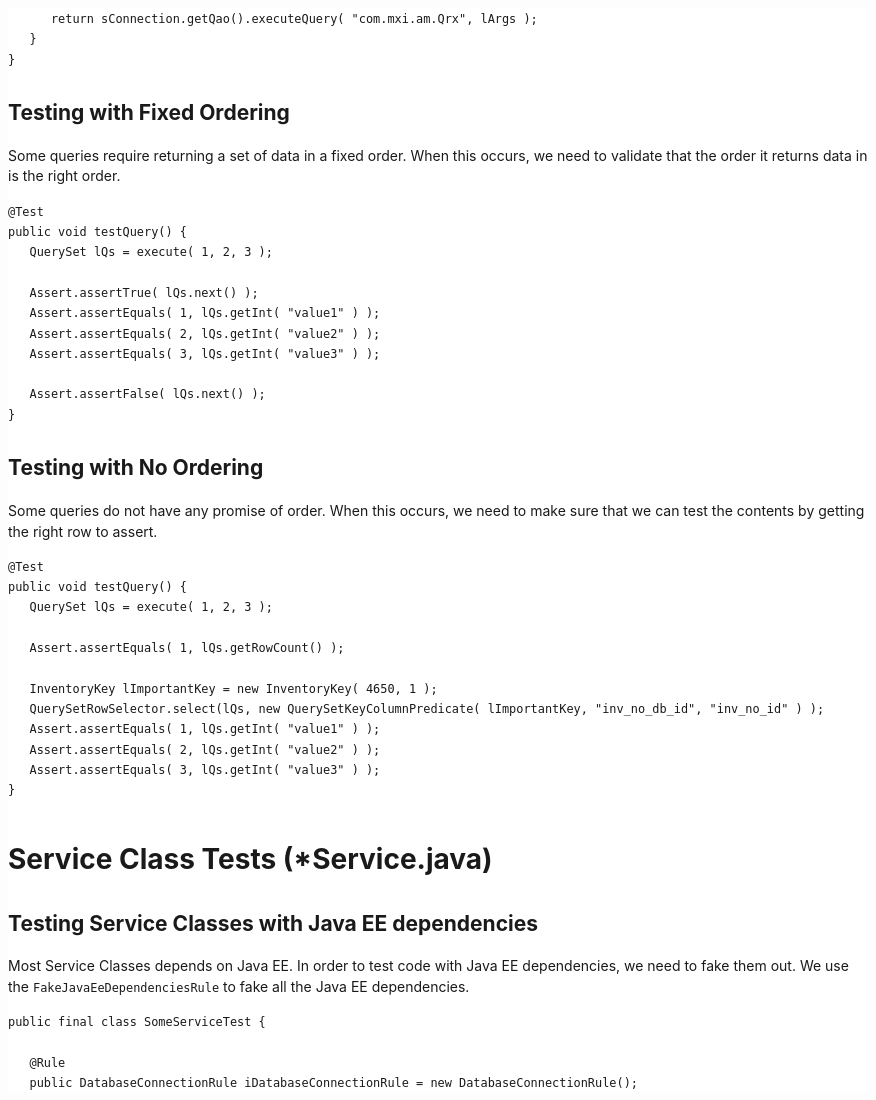           return sConnection.getQao().executeQuery( "com.mxi.am.Qrx", lArgs );
       }
    }

## Testing with Fixed Ordering

Some queries require returning a set of data in a fixed order. When this occurs, we need to validate that the order it returns data in is the right order.


    @Test
    public void testQuery() {
       QuerySet lQs = execute( 1, 2, 3 );

       Assert.assertTrue( lQs.next() );
       Assert.assertEquals( 1, lQs.getInt( "value1" ) );
       Assert.assertEquals( 2, lQs.getInt( "value2" ) );
       Assert.assertEquals( 3, lQs.getInt( "value3" ) );

       Assert.assertFalse( lQs.next() );
    }

## Testing with No Ordering

Some queries do not have any promise of order. When this occurs, we need to make sure that we can test the contents by getting the right row to assert.


    @Test
    public void testQuery() {
       QuerySet lQs = execute( 1, 2, 3 );

       Assert.assertEquals( 1, lQs.getRowCount() );

       InventoryKey lImportantKey = new InventoryKey( 4650, 1 );
       QuerySetRowSelector.select(lQs, new QuerySetKeyColumnPredicate( lImportantKey, "inv_no_db_id", "inv_no_id" ) );
       Assert.assertEquals( 1, lQs.getInt( "value1" ) );
       Assert.assertEquals( 2, lQs.getInt( "value2" ) );
       Assert.assertEquals( 3, lQs.getInt( "value3" ) );
    }

# Service Class Tests (*Service.java)

## Testing Service Classes with Java EE dependencies

Most Service Classes depends on Java EE. In order to test code with Java EE dependencies, we need to fake them out. We use the `FakeJavaEeDependenciesRule` to fake all the Java EE dependencies.

    public final class SomeServiceTest {

       @Rule
       public DatabaseConnectionRule iDatabaseConnectionRule = new DatabaseConnectionRule();
